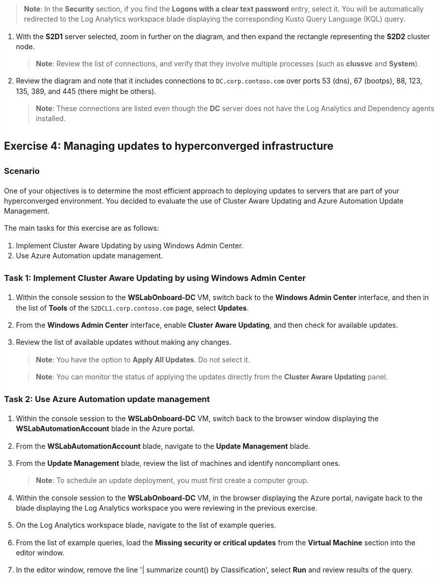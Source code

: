    >**Note**: In the **Security** section, if you find the **Logons with a clear text password** entry, select it. You will be automatically redirected to the Log Analytics workspace blade displaying the corresponding Kusto Query Language (KQL) query.

1. With the **S2D1** server selected, zoom in further on the diagram, and then expand the rectangle representing the **S2D2** cluster node.

   >**Note**: Review the list of connections, and verify that they involve multiple processes (such as **clussvc** and **System**).

1. Review the diagram and note that it includes connections to `DC.corp.contoso.com` over ports 53 (dns), 67 (bootps), 88, 123, 135, 389, and 445 (there might be others).

   >**Note**: These connections are listed even though the **DC** server does not have the Log Analytics and Dependency agents installed.

## Exercise 4: Managing updates to hyperconverged infrastructure

### Scenario

One of your objectives is to determine the most efficient approach to deploying updates to servers that are part of your hyperconverged environment. You decided to evaluate the use of Cluster Aware Updating and Azure Automation Update Management.

The main tasks for this exercise are as follows:

1. Implement Cluster Aware Updating by using Windows Admin Center.
1. Use Azure Automation update management.

### Task 1: Implement Cluster Aware Updating by using Windows Admin Center

1. Within the console session to the **WSLabOnboard-DC** VM, switch back to the **Windows Admin Center** interface, and then in the list of **Tools** of the `S2DCL1.corp.contoso.com` page, select **Updates**.
1. From the **Windows Admin Center** interface, enable **Cluster Aware Updating**, and then check for available updates.
1. Review the list of available updates without making any changes.

   >**Note**: You have the option to **Apply All Updates**. Do not select it.

   >**Note**: You can monitor the status of applying the updates directly from the **Cluster Aware Updating** panel.

### Task 2: Use Azure Automation update management

1. Within the console session to the **WSLabOnboard-DC** VM, switch back to the browser window displaying the **WSLabAutomationAccount** blade in the Azure portal.
1. From the **WSLabAutomationAccount** blade, navigate to the **Update Management** blade.
1. From the **Update Management** blade, review the list of machines and identify noncompliant ones.

   >**Note**: To schedule an update deployment, you must first create a computer group.

1. Within the console session to the **WSLabOnboard-DC** VM, in the browser displaying the Azure portal, navigate back to the blade displaying the Log Analytics workspace you were reviewing in the previous exercise.
1. On the Log Analytics workspace blade, navigate to the list of example queries.
1. From the list of example queries, load the **Missing security or critical updates** from the **Virtual Machine** section into the editor window.
1. In the editor window, remove the line '| summarize count() by Classification', select **Run** and review results of the query.
